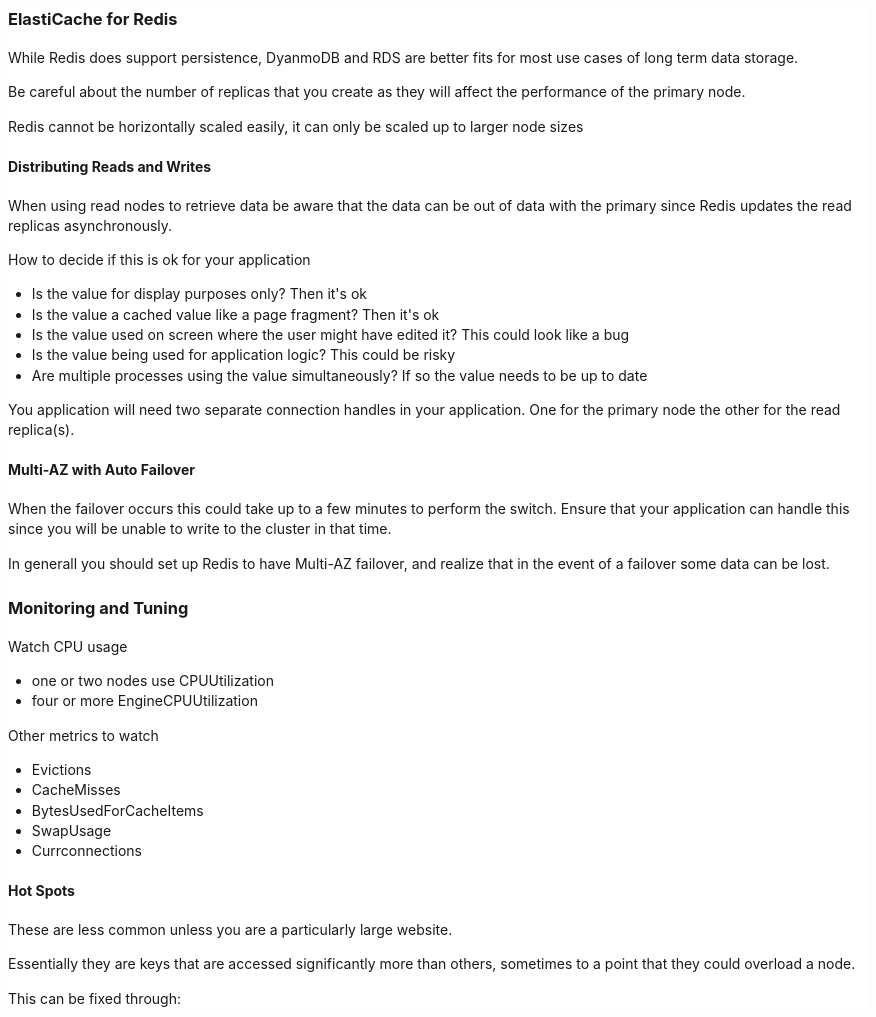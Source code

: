 ### ElastiCache for Redis

While Redis does support persistence, DyanmoDB and RDS are better fits for most use cases of long term data storage.

Be careful about the number of replicas that you create as they will affect the performance of the primary node.

Redis cannot be horizontally scaled easily, it can only be scaled up to larger node sizes

#### Distributing Reads and Writes

When using read nodes to retrieve data be aware that the data can be out of data with the primary since Redis updates the read replicas asynchronously.

How to decide if this is ok for your application

- Is the value for display purposes only? Then it's ok
- Is the value a cached value like a page fragment? Then it's ok
- Is the value used on screen where the user might have edited it? This could look like a bug
- Is the value being used for application logic? This could be risky
- Are multiple processes using the value simultaneously? If so the value needs to be up to date

You application will need two separate connection handles in your application. One for the primary node the other for the read replica(s).

#### Multi-AZ with Auto Failover

When the failover occurs this could take up to a few minutes to perform the switch. Ensure that your application can handle this since you will be unable to write to the cluster in that time.

In generall you should set up Redis to have Multi-AZ failover, and realize that in the event of a failover some data can be lost.


### Monitoring and Tuning

Watch CPU usage
- one or two nodes use CPUUtilization
- four or more EngineCPUUtilization

Other metrics to watch
- Evictions
- CacheMisses
- BytesUsedForCacheItems
- SwapUsage
- Currconnections 

#### Hot Spots

These are less common unless you are a particularly large website. 

Essentially they are keys that are accessed significantly more than others, sometimes to a point that they could overload a node.

This can be fixed through:
